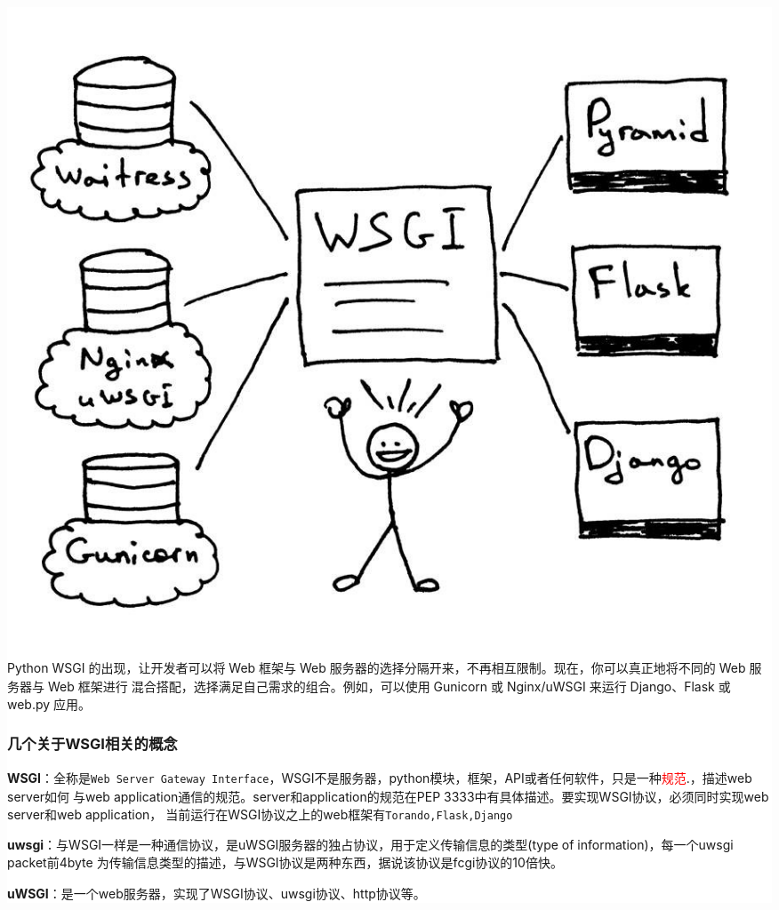 ![wsgi.jpeg](img/python/wsgi.jpeg)  
Python WSGI 的出现，让开发者可以将 Web 框架与 Web 服务器的选择分隔开来，不再相互限制。现在，你可以真正地将不同的 Web 服务器与 Web 框架进行
混合搭配，选择满足自己需求的组合。例如，可以使用 Gunicorn 或 Nginx/uWSGI 来运行 Django、Flask 或 web.py 应用。

### 几个关于WSGI相关的概念  
**WSGI**：全称是`Web Server Gateway Interface`，WSGI不是服务器，python模块，框架，API或者任何软件，只是一种<span style="color:red">规范</span>.，描述web server如何
与web application通信的规范。server和application的规范在PEP 3333中有具体描述。要实现WSGI协议，必须同时实现web server和web application，
当前运行在WSGI协议之上的web框架有`Torando,Flask,Django`

**uwsgi**：与WSGI一样是一种通信协议，是uWSGI服务器的独占协议，用于定义传输信息的类型(type of information)，每一个uwsgi packet前4byte
为传输信息类型的描述，与WSGI协议是两种东西，据说该协议是fcgi协议的10倍快。

**uWSGI**：是一个web服务器，实现了WSGI协议、uwsgi协议、http协议等。
